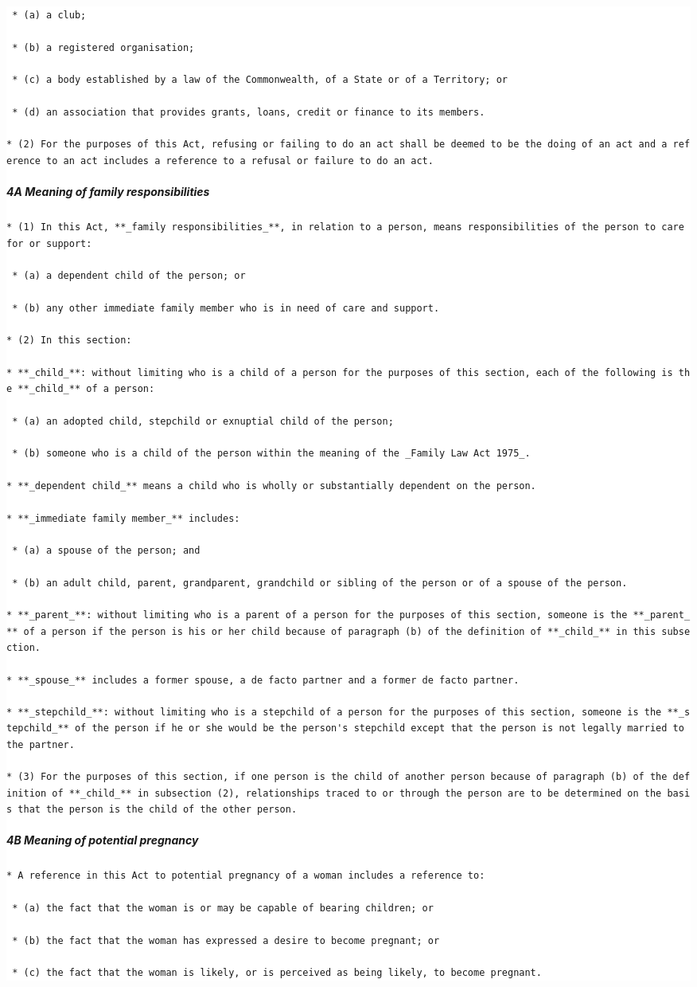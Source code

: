      * (a) a club;

     * (b) a registered organisation;

     * (c) a body established by a law of the Commonwealth, of a State or of a Territory; or

     * (d) an association that provides grants, loans, credit or finance to its members.

    * (2) For the purposes of this Act, refusing or failing to do an act shall be deemed to be the doing of an act and a reference to an act includes a reference to a refusal or failure to do an act.

##### 4A  Meaning of family responsibilities 

    * (1) In this Act, **_family responsibilities_**, in relation to a person, means responsibilities of the person to care for or support:

     * (a) a dependent child of the person; or

     * (b) any other immediate family member who is in need of care and support.

    * (2) In this section:

    * **_child_**: without limiting who is a child of a person for the purposes of this section, each of the following is the **_child_** of a person:

     * (a) an adopted child, stepchild or exnuptial child of the person;

     * (b) someone who is a child of the person within the meaning of the _Family Law Act 1975_.

    * **_dependent child_** means a child who is wholly or substantially dependent on the person.

    * **_immediate family member_** includes:

     * (a) a spouse of the person; and

     * (b) an adult child, parent, grandparent, grandchild or sibling of the person or of a spouse of the person.

    * **_parent_**: without limiting who is a parent of a person for the purposes of this section, someone is the **_parent_** of a person if the person is his or her child because of paragraph (b) of the definition of **_child_** in this subsection.

    * **_spouse_** includes a former spouse, a de facto partner and a former de facto partner.

    * **_stepchild_**: without limiting who is a stepchild of a person for the purposes of this section, someone is the **_stepchild_** of the person if he or she would be the person's stepchild except that the person is not legally married to the partner.

    * (3) For the purposes of this section, if one person is the child of another person because of paragraph (b) of the definition of **_child_** in subsection (2), relationships traced to or through the person are to be determined on the basis that the person is the child of the other person.

##### 4B  Meaning of potential pregnancy 

    * A reference in this Act to potential pregnancy of a woman includes a reference to: 

     * (a) the fact that the woman is or may be capable of bearing children; or

     * (b) the fact that the woman has expressed a desire to become pregnant; or

     * (c) the fact that the woman is likely, or is perceived as being likely, to become pregnant.

